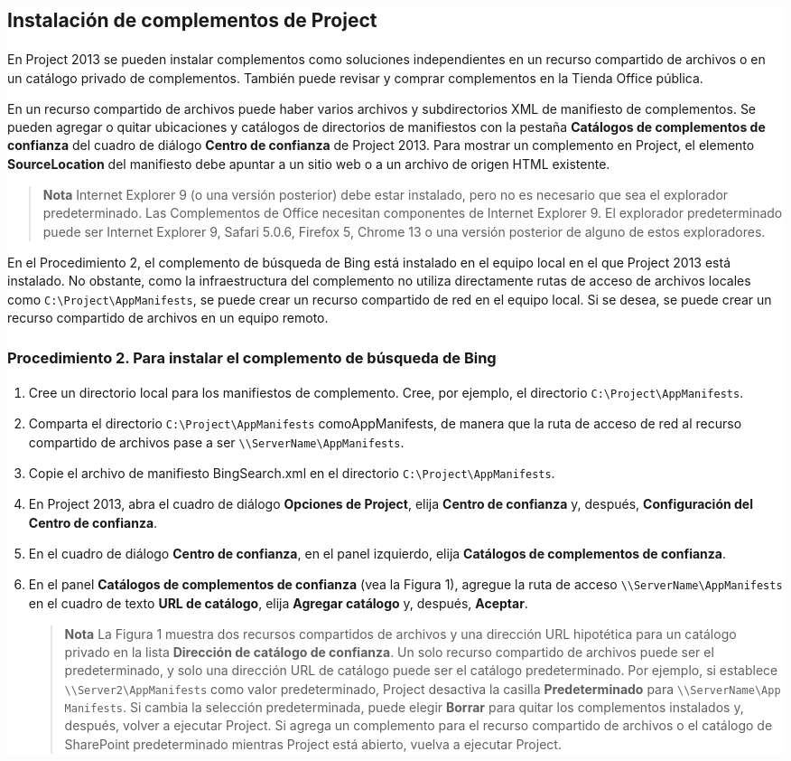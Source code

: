
## <a name="installing-project-add-ins"></a>Instalación de complementos de Project


En Project 2013 se pueden instalar complementos como soluciones independientes en un recurso compartido de archivos o en un catálogo privado de complementos. También puede revisar y comprar complementos en la Tienda Office pública.

En un recurso compartido de archivos puede haber varios archivos y subdirectorios XML de manifiesto de complementos. Se pueden agregar o quitar ubicaciones y catálogos de directorios de manifiestos con la pestaña  **Catálogos de complementos de confianza** del cuadro de diálogo **Centro de confianza** de Project 2013. Para mostrar un complemento en Project, el elemento **SourceLocation** del manifiesto debe apuntar a un sitio web o a un archivo de origen HTML existente.


 >**Nota**  Internet Explorer 9 (o una versión posterior) debe estar instalado, pero no es necesario que sea el explorador predeterminado. Las Complementos de Office necesitan componentes de Internet Explorer 9. El explorador predeterminado puede ser Internet Explorer 9, Safari 5.0.6, Firefox 5, Chrome 13 o una versión posterior de alguno de estos exploradores.

En el Procedimiento 2, el complemento de búsqueda de Bing está instalado en el equipo local en el que Project 2013 está instalado. No obstante, como la infraestructura del complemento no utiliza directamente rutas de acceso de archivos locales como  `C:\Project\AppManifests`, se puede crear un recurso compartido de red en el equipo local. Si se desea, se puede crear un recurso compartido de archivos en un equipo remoto.


### <a name="procedure-2.-to-install-the-bing-search-add-in"></a>Procedimiento 2. Para instalar el complemento de búsqueda de Bing


1. Cree un directorio local para los manifiestos de complemento. Cree, por ejemplo, el directorio  `C:\Project\AppManifests`.
    
2. Comparta el directorio  `C:\Project\AppManifests` comoAppManifests, de manera que la ruta de acceso de red al recurso compartido de archivos pase a ser  `\\ServerName\AppManifests`.
    
3. Copie el archivo de manifiesto BingSearch.xml en el directorio  `C:\Project\AppManifests`.
    
4. En Project 2013, abra el cuadro de diálogo  **Opciones de Project**, elija  **Centro de confianza** y, después, **Configuración del Centro de confianza**.
    
5. En el cuadro de diálogo  **Centro de confianza**, en el panel izquierdo, elija  **Catálogos de complementos de confianza**.
    
6. En el panel  **Catálogos de complementos de confianza** (vea la Figura 1), agregue la ruta de acceso `\\ServerName\AppManifests` en el cuadro de texto **URL de catálogo**, elija  **Agregar catálogo** y, después, **Aceptar**.
    
     >**Nota** La Figura 1 muestra dos recursos compartidos de archivos y una dirección URL hipotética para un catálogo privado en la lista **Dirección de catálogo de confianza**. Un solo recurso compartido de archivos puede ser el predeterminado, y solo una dirección URL de catálogo puede ser el catálogo predeterminado. Por ejemplo, si establece `\\Server2\AppManifests` como valor predeterminado, Project desactiva la casilla **Predeterminado** para `\\ServerName\AppManifests`. Si cambia la selección predeterminada, puede elegir **Borrar** para quitar los complementos instalados y, después, volver a ejecutar Project. Si agrega un complemento para el recurso compartido de archivos o el catálogo de SharePoint predeterminado mientras Project está abierto, vuelva a ejecutar Project.
